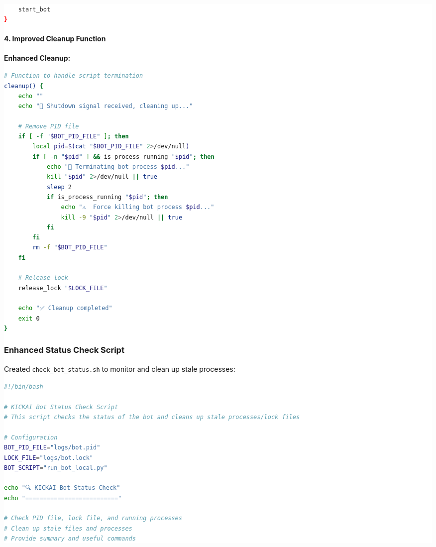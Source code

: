 ```bash
    start_bot
}
```

#### 4. **Improved Cleanup Function**

**Enhanced Cleanup:**
```bash
# Function to handle script termination
cleanup() {
    echo ""
    echo "🛑 Shutdown signal received, cleaning up..."
    
    # Remove PID file
    if [ -f "$BOT_PID_FILE" ]; then
        local pid=$(cat "$BOT_PID_FILE" 2>/dev/null)
        if [ -n "$pid" ] && is_process_running "$pid"; then
            echo "🛑 Terminating bot process $pid..."
            kill "$pid" 2>/dev/null || true
            sleep 2
            if is_process_running "$pid"; then
                echo "⚠️  Force killing bot process $pid..."
                kill -9 "$pid" 2>/dev/null || true
            fi
        fi
        rm -f "$BOT_PID_FILE"
    fi
    
    # Release lock
    release_lock "$LOCK_FILE"
    
    echo "✅ Cleanup completed"
    exit 0
}
```

### Enhanced Status Check Script

Created `check_bot_status.sh` to monitor and clean up stale processes:

```bash
#!/bin/bash

# KICKAI Bot Status Check Script
# This script checks the status of the bot and cleans up stale processes/lock files

# Configuration
BOT_PID_FILE="logs/bot.pid"
LOCK_FILE="logs/bot.lock"
BOT_SCRIPT="run_bot_local.py"

echo "🔍 KICKAI Bot Status Check"
echo "=========================="

# Check PID file, lock file, and running processes
# Clean up stale files and processes
# Provide summary and useful commands
```
